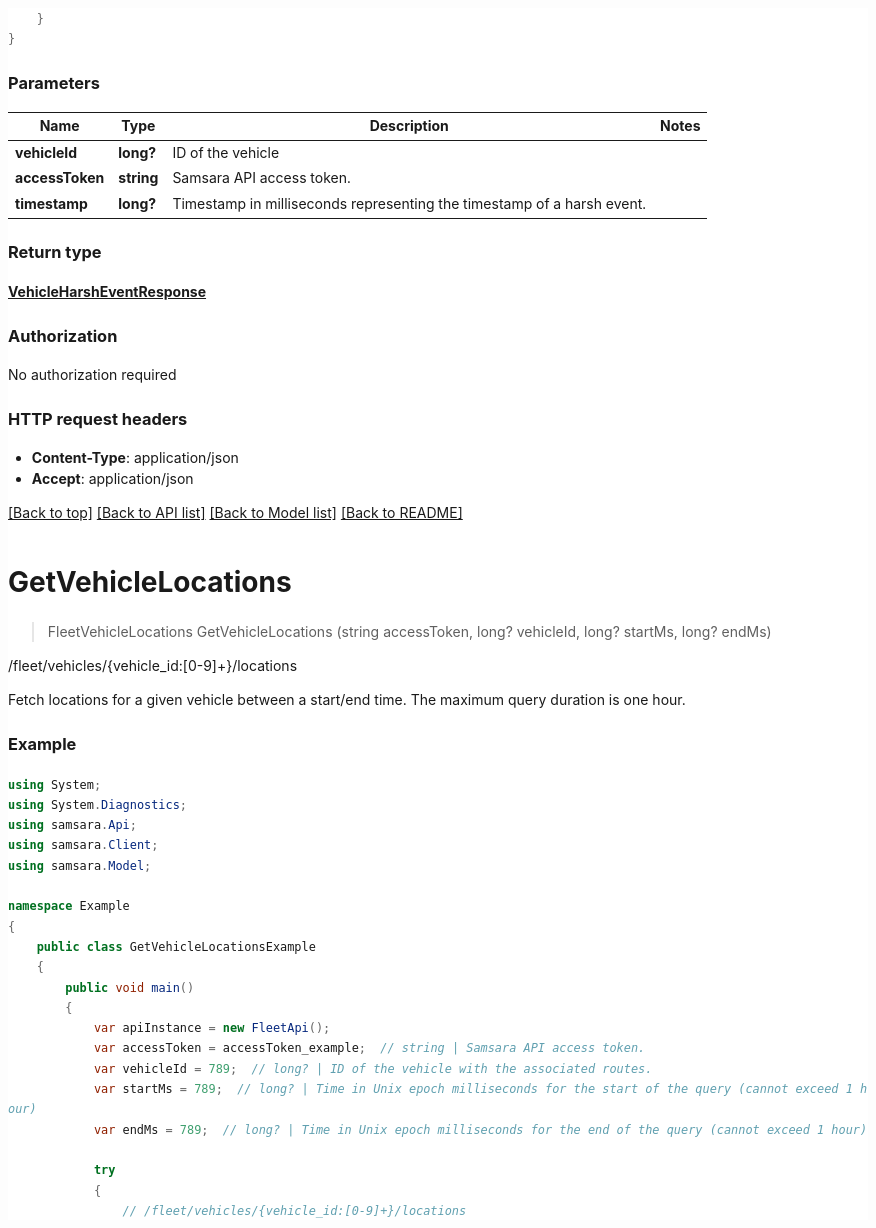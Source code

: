 ```csharp
    }
}
```

### Parameters

Name | Type | Description  | Notes
------------- | ------------- | ------------- | -------------
 **vehicleId** | **long?**| ID of the vehicle | 
 **accessToken** | **string**| Samsara API access token. | 
 **timestamp** | **long?**| Timestamp in milliseconds representing the timestamp of a harsh event. | 

### Return type

[**VehicleHarshEventResponse**](VehicleHarshEventResponse.md)

### Authorization

No authorization required

### HTTP request headers

 - **Content-Type**: application/json
 - **Accept**: application/json

[[Back to top]](#) [[Back to API list]](../README.md#documentation-for-api-endpoints) [[Back to Model list]](../README.md#documentation-for-models) [[Back to README]](../README.md)

<a name="getvehiclelocations"></a>
# **GetVehicleLocations**
> FleetVehicleLocations GetVehicleLocations (string accessToken, long? vehicleId, long? startMs, long? endMs)

/fleet/vehicles/{vehicle_id:[0-9]+}/locations

Fetch locations for a given vehicle between a start/end time. The maximum query duration is one hour.

### Example
```csharp
using System;
using System.Diagnostics;
using samsara.Api;
using samsara.Client;
using samsara.Model;

namespace Example
{
    public class GetVehicleLocationsExample
    {
        public void main()
        {
            var apiInstance = new FleetApi();
            var accessToken = accessToken_example;  // string | Samsara API access token.
            var vehicleId = 789;  // long? | ID of the vehicle with the associated routes.
            var startMs = 789;  // long? | Time in Unix epoch milliseconds for the start of the query (cannot exceed 1 hour)
            var endMs = 789;  // long? | Time in Unix epoch milliseconds for the end of the query (cannot exceed 1 hour)

            try
            {
                // /fleet/vehicles/{vehicle_id:[0-9]+}/locations
```